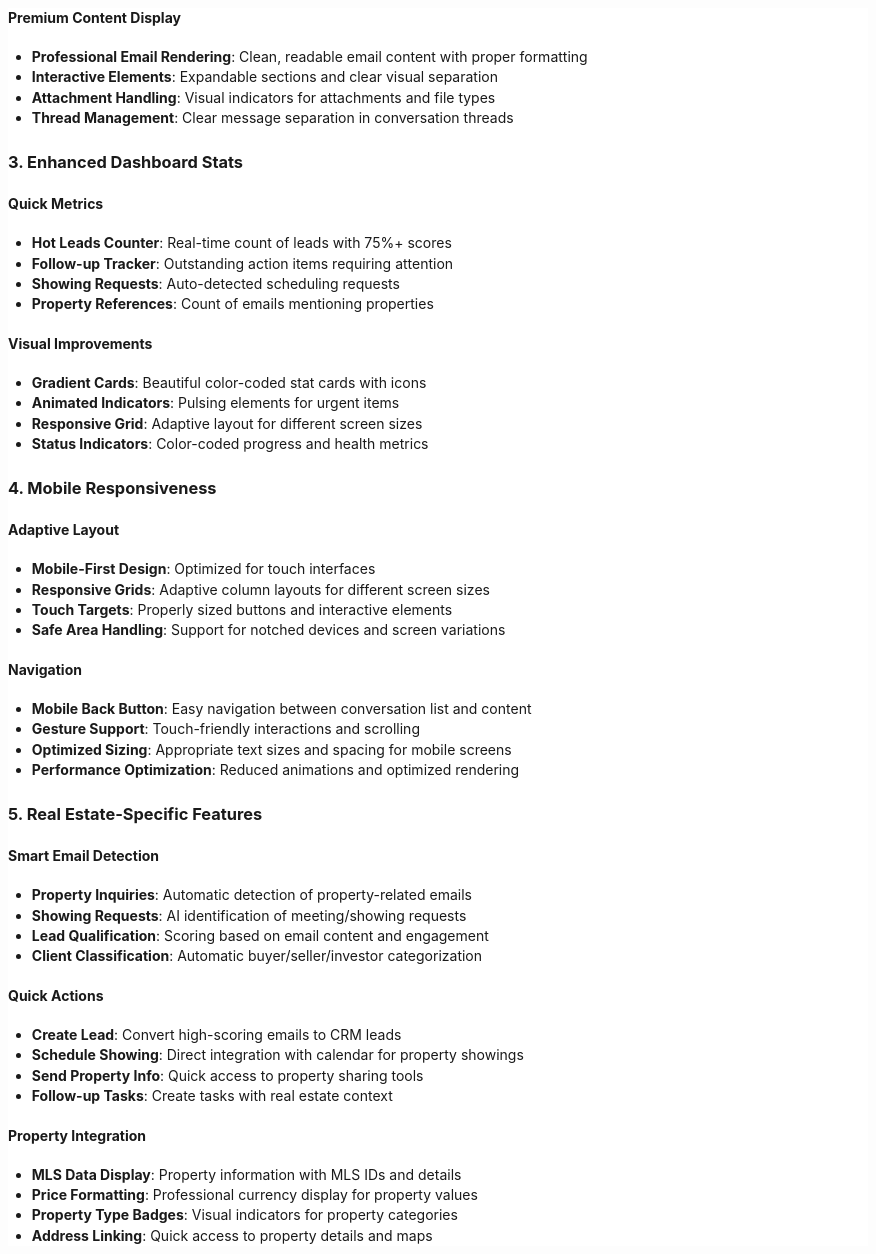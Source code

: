 #### Premium Content Display
- **Professional Email Rendering**: Clean, readable email content with proper formatting
- **Interactive Elements**: Expandable sections and clear visual separation
- **Attachment Handling**: Visual indicators for attachments and file types
- **Thread Management**: Clear message separation in conversation threads

### 3. Enhanced Dashboard Stats

#### Quick Metrics
- **Hot Leads Counter**: Real-time count of leads with 75%+ scores
- **Follow-up Tracker**: Outstanding action items requiring attention
- **Showing Requests**: Auto-detected scheduling requests
- **Property References**: Count of emails mentioning properties

#### Visual Improvements
- **Gradient Cards**: Beautiful color-coded stat cards with icons
- **Animated Indicators**: Pulsing elements for urgent items
- **Responsive Grid**: Adaptive layout for different screen sizes
- **Status Indicators**: Color-coded progress and health metrics

### 4. Mobile Responsiveness

#### Adaptive Layout
- **Mobile-First Design**: Optimized for touch interfaces
- **Responsive Grids**: Adaptive column layouts for different screen sizes
- **Touch Targets**: Properly sized buttons and interactive elements
- **Safe Area Handling**: Support for notched devices and screen variations

#### Navigation
- **Mobile Back Button**: Easy navigation between conversation list and content
- **Gesture Support**: Touch-friendly interactions and scrolling
- **Optimized Sizing**: Appropriate text sizes and spacing for mobile screens
- **Performance Optimization**: Reduced animations and optimized rendering

### 5. Real Estate-Specific Features

#### Smart Email Detection
- **Property Inquiries**: Automatic detection of property-related emails
- **Showing Requests**: AI identification of meeting/showing requests
- **Lead Qualification**: Scoring based on email content and engagement
- **Client Classification**: Automatic buyer/seller/investor categorization

#### Quick Actions
- **Create Lead**: Convert high-scoring emails to CRM leads
- **Schedule Showing**: Direct integration with calendar for property showings
- **Send Property Info**: Quick access to property sharing tools
- **Follow-up Tasks**: Create tasks with real estate context

#### Property Integration
- **MLS Data Display**: Property information with MLS IDs and details
- **Price Formatting**: Professional currency display for property values
- **Property Type Badges**: Visual indicators for property categories
- **Address Linking**: Quick access to property details and maps
